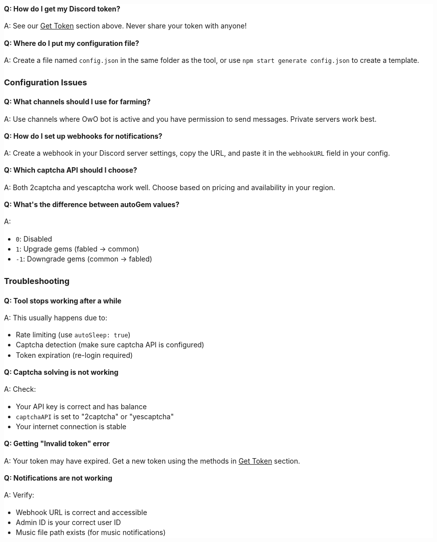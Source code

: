 **Q: How do I get my Discord token?**

A: See our [Get Token](#get-token) section above. Never share your token with anyone!

**Q: Where do I put my configuration file?**

A: Create a file named `config.json` in the same folder as the tool, or use `npm start generate config.json` to create a template.

### Configuration Issues

**Q: What channels should I use for farming?**

A: Use channels where OwO bot is active and you have permission to send messages. Private servers work best.

**Q: How do I set up webhooks for notifications?**

A: Create a webhook in your Discord server settings, copy the URL, and paste it in the `webhookURL` field in your config.

**Q: Which captcha API should I choose?**

A: Both 2captcha and yescaptcha work well. Choose based on pricing and availability in your region.

**Q: What's the difference between autoGem values?**

A: 
- `0`: Disabled
- `1`: Upgrade gems (fabled → common)  
- `-1`: Downgrade gems (common → fabled)

### Troubleshooting

**Q: Tool stops working after a while**

A: This usually happens due to:
- Rate limiting (use `autoSleep: true`)
- Captcha detection (make sure captcha API is configured)
- Token expiration (re-login required)

**Q: Captcha solving is not working**

A: Check:
- Your API key is correct and has balance
- `captchaAPI` is set to "2captcha" or "yescaptcha"
- Your internet connection is stable

**Q: Getting "Invalid token" error**

A: Your token may have expired. Get a new token using the methods in [Get Token](#get-token) section.

**Q: Notifications are not working**

A: Verify:
- Webhook URL is correct and accessible
- Admin ID is your correct user ID
- Music file path exists (for music notifications)
